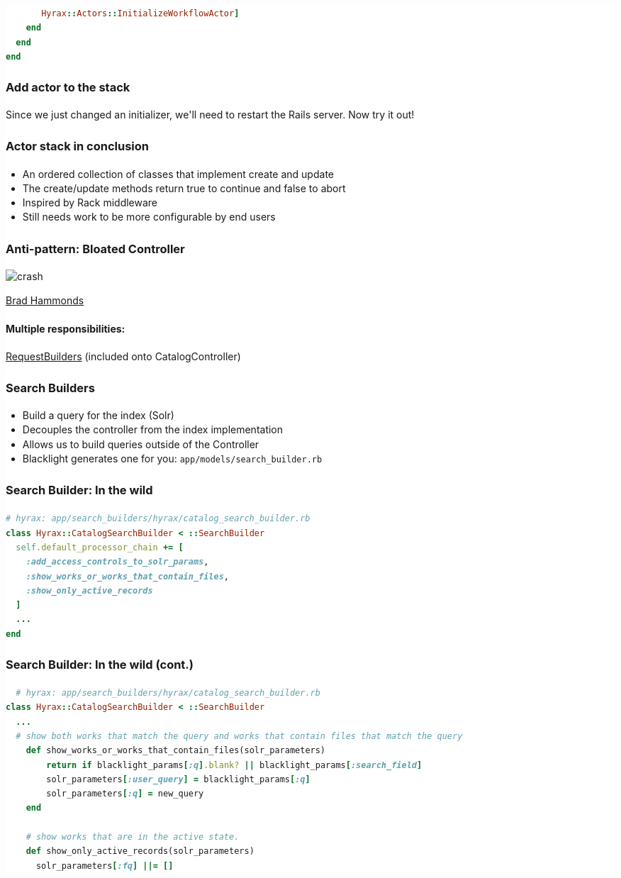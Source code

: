 ```ruby
       Hyrax::Actors::InitializeWorkflowActor]
    end
  end
end
```

### Add actor to the stack

Since we just changed an initializer, we'll need to restart the Rails server. Now try it out!

### Actor stack in conclusion

- An ordered collection of classes that implement create and update
- The create/update methods return true to continue  and false to abort
- Inspired by Rack middleware
- Still needs work to be more configurable by end users


### Anti-pattern: Bloated Controller

  ![crash](images/anti-pattern3.jpg "crash")

  [Brad Hammonds](https://flic.kr/p/pv5B1d)

#### Multiple responsibilities:
[RequestBuilders](https://github.com/projectblacklight/blacklight/blob/v5.2.0/lib/blacklight/request_builders.rb#L7)  (included onto CatalogController)

### Search Builders

- Build a query for the index (Solr)
- Decouples the controller from the index implementation
- Allows us to build queries outside of the Controller
- Blacklight generates one for you: `app/models/search_builder.rb`


### Search Builder: In the wild
``` ruby
# hyrax: app/search_builders/hyrax/catalog_search_builder.rb
class Hyrax::CatalogSearchBuilder < ::SearchBuilder
  self.default_processor_chain += [
    :add_access_controls_to_solr_params,
    :show_works_or_works_that_contain_files,
    :show_only_active_records
  ]
  ...
end
```

### Search Builder: In the wild (cont.)

```ruby
  # hyrax: app/search_builders/hyrax/catalog_search_builder.rb
class Hyrax::CatalogSearchBuilder < ::SearchBuilder
  ...
  # show both works that match the query and works that contain files that match the query
    def show_works_or_works_that_contain_files(solr_parameters)
        return if blacklight_params[:q].blank? || blacklight_params[:search_field]
        solr_parameters[:user_query] = blacklight_params[:q]
        solr_parameters[:q] = new_query
    end

    # show works that are in the active state.
    def show_only_active_records(solr_parameters)
      solr_parameters[:fq] ||= []
```
